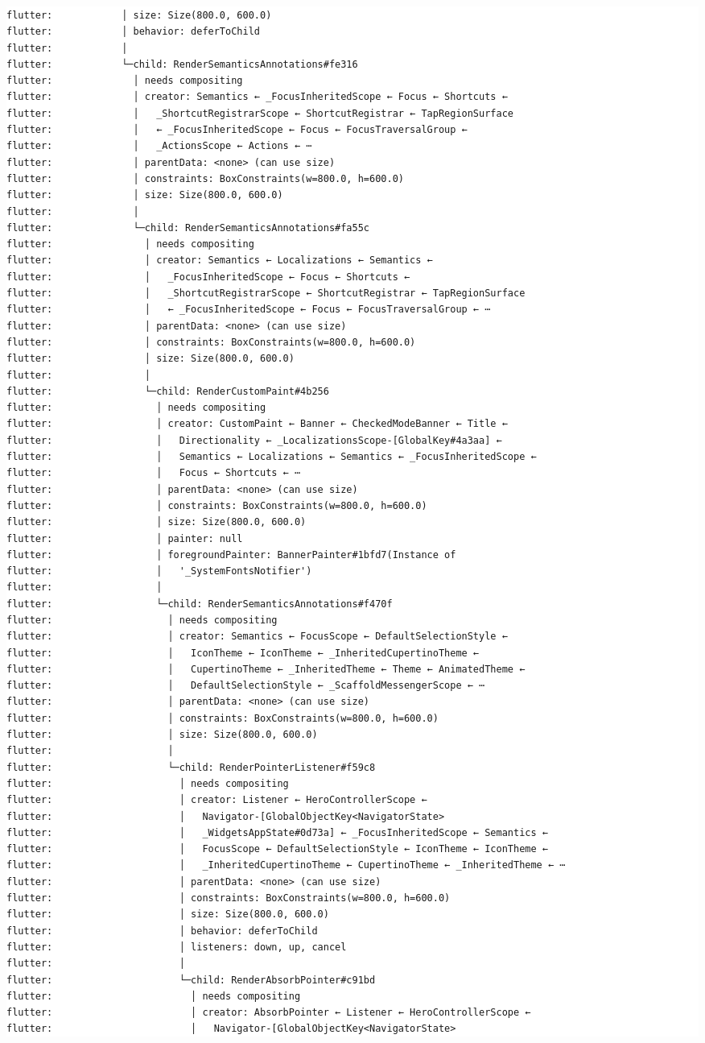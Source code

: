 ```
flutter:            │ size: Size(800.0, 600.0)
flutter:            │ behavior: deferToChild
flutter:            │
flutter:            └─child: RenderSemanticsAnnotations#fe316
flutter:              │ needs compositing
flutter:              │ creator: Semantics ← _FocusInheritedScope ← Focus ← Shortcuts ←
flutter:              │   _ShortcutRegistrarScope ← ShortcutRegistrar ← TapRegionSurface
flutter:              │   ← _FocusInheritedScope ← Focus ← FocusTraversalGroup ←
flutter:              │   _ActionsScope ← Actions ← ⋯
flutter:              │ parentData: <none> (can use size)
flutter:              │ constraints: BoxConstraints(w=800.0, h=600.0)
flutter:              │ size: Size(800.0, 600.0)
flutter:              │
flutter:              └─child: RenderSemanticsAnnotations#fa55c
flutter:                │ needs compositing
flutter:                │ creator: Semantics ← Localizations ← Semantics ←
flutter:                │   _FocusInheritedScope ← Focus ← Shortcuts ←
flutter:                │   _ShortcutRegistrarScope ← ShortcutRegistrar ← TapRegionSurface
flutter:                │   ← _FocusInheritedScope ← Focus ← FocusTraversalGroup ← ⋯
flutter:                │ parentData: <none> (can use size)
flutter:                │ constraints: BoxConstraints(w=800.0, h=600.0)
flutter:                │ size: Size(800.0, 600.0)
flutter:                │
flutter:                └─child: RenderCustomPaint#4b256
flutter:                  │ needs compositing
flutter:                  │ creator: CustomPaint ← Banner ← CheckedModeBanner ← Title ←
flutter:                  │   Directionality ← _LocalizationsScope-[GlobalKey#4a3aa] ←
flutter:                  │   Semantics ← Localizations ← Semantics ← _FocusInheritedScope ←
flutter:                  │   Focus ← Shortcuts ← ⋯
flutter:                  │ parentData: <none> (can use size)
flutter:                  │ constraints: BoxConstraints(w=800.0, h=600.0)
flutter:                  │ size: Size(800.0, 600.0)
flutter:                  │ painter: null
flutter:                  │ foregroundPainter: BannerPainter#1bfd7(Instance of
flutter:                  │   '_SystemFontsNotifier')
flutter:                  │
flutter:                  └─child: RenderSemanticsAnnotations#f470f
flutter:                    │ needs compositing
flutter:                    │ creator: Semantics ← FocusScope ← DefaultSelectionStyle ←
flutter:                    │   IconTheme ← IconTheme ← _InheritedCupertinoTheme ←
flutter:                    │   CupertinoTheme ← _InheritedTheme ← Theme ← AnimatedTheme ←
flutter:                    │   DefaultSelectionStyle ← _ScaffoldMessengerScope ← ⋯
flutter:                    │ parentData: <none> (can use size)
flutter:                    │ constraints: BoxConstraints(w=800.0, h=600.0)
flutter:                    │ size: Size(800.0, 600.0)
flutter:                    │
flutter:                    └─child: RenderPointerListener#f59c8
flutter:                      │ needs compositing
flutter:                      │ creator: Listener ← HeroControllerScope ←
flutter:                      │   Navigator-[GlobalObjectKey<NavigatorState>
flutter:                      │   _WidgetsAppState#0d73a] ← _FocusInheritedScope ← Semantics ←
flutter:                      │   FocusScope ← DefaultSelectionStyle ← IconTheme ← IconTheme ←
flutter:                      │   _InheritedCupertinoTheme ← CupertinoTheme ← _InheritedTheme ← ⋯
flutter:                      │ parentData: <none> (can use size)
flutter:                      │ constraints: BoxConstraints(w=800.0, h=600.0)
flutter:                      │ size: Size(800.0, 600.0)
flutter:                      │ behavior: deferToChild
flutter:                      │ listeners: down, up, cancel
flutter:                      │
flutter:                      └─child: RenderAbsorbPointer#c91bd
flutter:                        │ needs compositing
flutter:                        │ creator: AbsorbPointer ← Listener ← HeroControllerScope ←
flutter:                        │   Navigator-[GlobalObjectKey<NavigatorState>
```